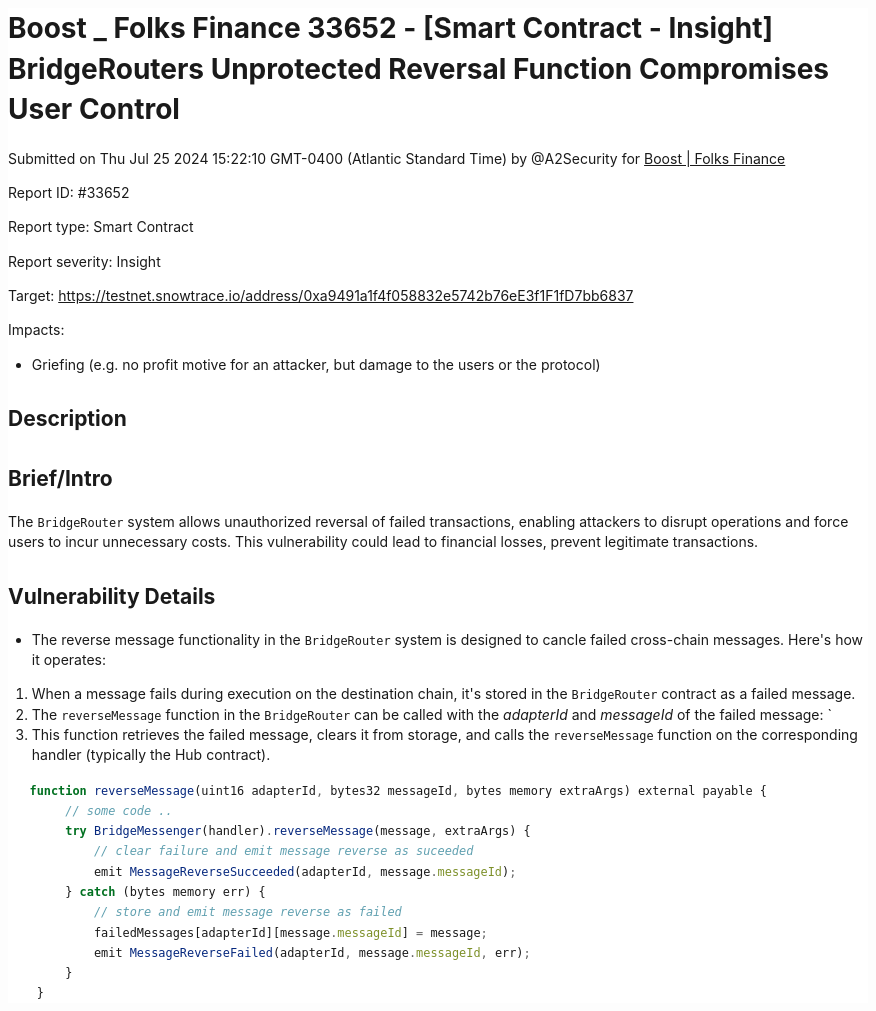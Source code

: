 # Boost \_ Folks Finance 33652 - \[Smart Contract - Insight] BridgeRouters Unprotected Reversal Function Compromises User Control

Submitted on Thu Jul 25 2024 15:22:10 GMT-0400 (Atlantic Standard Time) by @A2Security for [Boost | Folks Finance](https://immunefi.com/bounty/folksfinance-boost/)

Report ID: #33652

Report type: Smart Contract

Report severity: Insight

Target: https://testnet.snowtrace.io/address/0xa9491a1f4f058832e5742b76eE3f1F1fD7bb6837

Impacts:

* Griefing (e.g. no profit motive for an attacker, but damage to the users or the protocol)

## Description

## Brief/Intro

The `BridgeRouter` system allows unauthorized reversal of failed transactions, enabling attackers to disrupt operations and force users to incur unnecessary costs. This vulnerability could lead to financial losses, prevent legitimate transactions.

## Vulnerability Details

* The reverse message functionality in the `BridgeRouter` system is designed to cancle failed cross-chain messages. Here's how it operates:

1. When a message fails during execution on the destination chain, it's stored in the `BridgeRouter` contract as a failed message.
2. The `reverseMessage` function in the `BridgeRouter` can be called with the _adapterId_ and _messageId_ of the failed message: \`
3. This function retrieves the failed message, clears it from storage, and calls the `reverseMessage` function on the corresponding handler (typically the Hub contract).

```js
   function reverseMessage(uint16 adapterId, bytes32 messageId, bytes memory extraArgs) external payable {
        // some code ..
        try BridgeMessenger(handler).reverseMessage(message, extraArgs) {
            // clear failure and emit message reverse as suceeded
            emit MessageReverseSucceeded(adapterId, message.messageId);
        } catch (bytes memory err) {
            // store and emit message reverse as failed
            failedMessages[adapterId][message.messageId] = message;
            emit MessageReverseFailed(adapterId, message.messageId, err);
        }
    }
```
